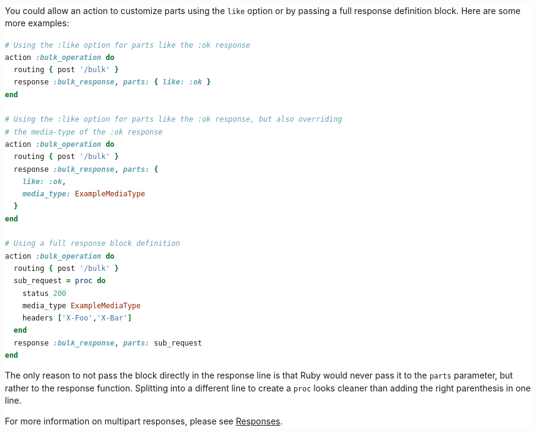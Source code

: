 You could allow an action to customize parts using the ```like``` option or by
passing a full response definition block. Here are some more examples:

```ruby
# Using the :like option for parts like the :ok response
action :bulk_operation do
  routing { post '/bulk' }
  response :bulk_response, parts: { like: :ok }
end

# Using the :like option for parts like the :ok response, but also overriding
# the media-type of the :ok response
action :bulk_operation do
  routing { post '/bulk' }
  response :bulk_response, parts: {
    like: :ok,
    media_type: ExampleMediaType
  }
end

# Using a full response block definition
action :bulk_operation do
  routing { post '/bulk' }
  sub_request = proc do
    status 200
    media_type ExampleMediaType
    headers ['X-Foo','X-Bar']
  end
  response :bulk_response, parts: sub_request
end
```

The only reason to not pass the block directly in the response line is that
Ruby would never pass it to the `parts` parameter, but rather to the response
function. Splitting into a different line to create a `proc` looks cleaner than
adding the right parenthesis in one line.

For more information on multipart responses, please see
[Responses](../design/responses/).
